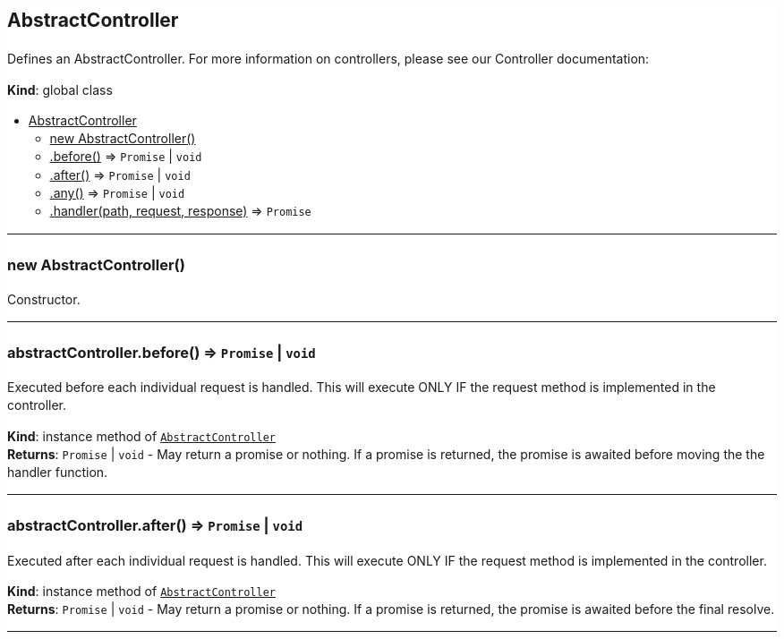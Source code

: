 <a name="AbstractController"></a>

## AbstractController
Defines an AbstractController. For more information on controllers, please
see our Controller documentation:

**Kind**: global class  

* [AbstractController](#AbstractController)
    * [new AbstractController()](#new_AbstractController_new)
    * [.before()](#AbstractController+before) ⇒ <code>Promise</code> \| <code>void</code>
    * [.after()](#AbstractController+after) ⇒ <code>Promise</code> \| <code>void</code>
    * [.any()](#AbstractController+any) ⇒ <code>Promise</code> \| <code>void</code>
    * [.handler(path, request, response)](#AbstractController+handler) ⇒ <code>Promise</code>


* * *

<a name="new_AbstractController_new"></a>

### new AbstractController()
Constructor.


* * *

<a name="AbstractController+before"></a>

### abstractController.before() ⇒ <code>Promise</code> \| <code>void</code>
Executed before each individual request is handled. This will execute ONLY IF the
request method is implemented in the controller.

**Kind**: instance method of [<code>AbstractController</code>](#AbstractController)  
**Returns**: <code>Promise</code> \| <code>void</code> - May return a promise or nothing. If a promise is returned, the promise is awaited
before moving the the handler function.  

* * *

<a name="AbstractController+after"></a>

### abstractController.after() ⇒ <code>Promise</code> \| <code>void</code>
Executed after each individual request is handled. This will execute ONLY IF the
request method is implemented in the controller.

**Kind**: instance method of [<code>AbstractController</code>](#AbstractController)  
**Returns**: <code>Promise</code> \| <code>void</code> - May return a promise or nothing. If a promise is returned, the promise is awaited
before the final resolve.  

* * *

<a name="AbstractController+any"></a>
